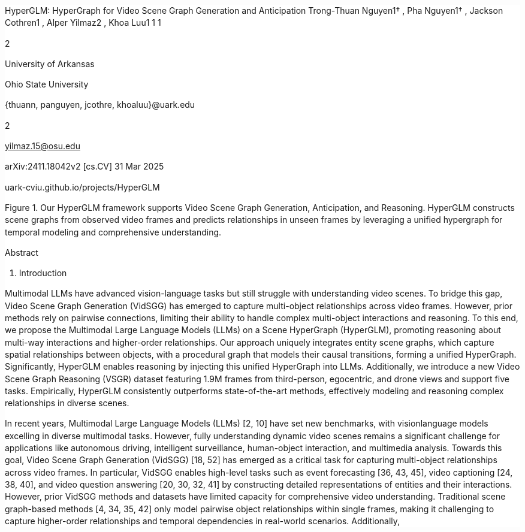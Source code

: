 HyperGLM: HyperGraph for Video Scene Graph Generation and Anticipation
Trong-Thuan Nguyen1† , Pha Nguyen1† , Jackson Cothren1 , Alper Yilmaz2 , Khoa Luu1
1
1

2

University of Arkansas

Ohio State University

{thuann, panguyen, jcothre, khoaluu}@uark.edu

2

yilmaz.15@osu.edu

arXiv:2411.18042v2 [cs.CV] 31 Mar 2025

uark-cviu.github.io/projects/HyperGLM

Figure 1. Our HyperGLM framework supports Video Scene Graph Generation, Anticipation, and Reasoning. HyperGLM constructs scene graphs from
observed video frames and predicts relationships in unseen frames by leveraging a unified hypergraph for temporal modeling and comprehensive understanding.

Abstract

1. Introduction

Multimodal LLMs have advanced vision-language tasks but
still struggle with understanding video scenes. To bridge this
gap, Video Scene Graph Generation (VidSGG) has emerged
to capture multi-object relationships across video frames.
However, prior methods rely on pairwise connections, limiting their ability to handle complex multi-object interactions
and reasoning. To this end, we propose the Multimodal
Large Language Models (LLMs) on a Scene HyperGraph
(HyperGLM), promoting reasoning about multi-way interactions and higher-order relationships. Our approach uniquely
integrates entity scene graphs, which capture spatial relationships between objects, with a procedural graph that models
their causal transitions, forming a unified HyperGraph. Significantly, HyperGLM enables reasoning by injecting this
unified HyperGraph into LLMs. Additionally, we introduce a
new Video Scene Graph Reasoning (VSGR) dataset featuring
1.9M frames from third-person, egocentric, and drone views
and support five tasks. Empirically, HyperGLM consistently
outperforms state-of-the-art methods, effectively modeling
and reasoning complex relationships in diverse scenes.

In recent years, Multimodal Large Language Models
(LLMs) [2, 10] have set new benchmarks, with visionlanguage models excelling in diverse multimodal tasks. However, fully understanding dynamic video scenes remains a
significant challenge for applications like autonomous driving, intelligent surveillance, human-object interaction, and
multimedia analysis. Towards this goal, Video Scene Graph
Generation (VidSGG) [18, 52] has emerged as a critical task
for capturing multi-object relationships across video frames.
In particular, VidSGG enables high-level tasks such as event
forecasting [36, 43, 45], video captioning [24, 38, 40], and
video question answering [20, 30, 32, 41] by constructing
detailed representations of entities and their interactions.
However, prior VidSGG methods and datasets have limited capacity for comprehensive video understanding. Traditional scene graph-based methods [4, 34, 35, 42] only model
pairwise object relationships within single frames, making
it challenging to capture higher-order relationships and temporal dependencies in real-world scenarios. Additionally,